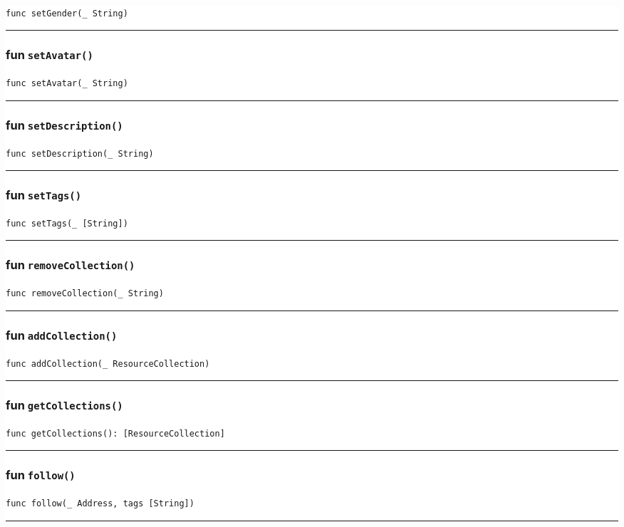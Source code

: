 ```cadence
func setGender(_ String)
```

---

### fun `setAvatar()`

```cadence
func setAvatar(_ String)
```

---

### fun `setDescription()`

```cadence
func setDescription(_ String)
```

---

### fun `setTags()`

```cadence
func setTags(_ [String])
```

---

### fun `removeCollection()`

```cadence
func removeCollection(_ String)
```

---

### fun `addCollection()`

```cadence
func addCollection(_ ResourceCollection)
```

---

### fun `getCollections()`

```cadence
func getCollections(): [ResourceCollection]
```

---

### fun `follow()`

```cadence
func follow(_ Address, tags [String])
```

---